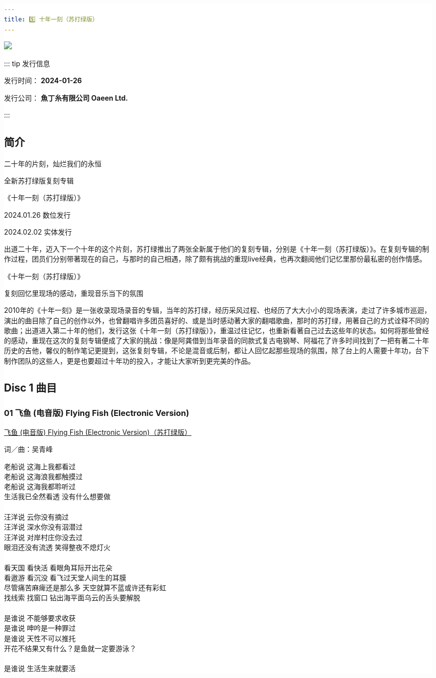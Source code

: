 ```yaml
---
title: 5️⃣ 十年一刻（苏打绿版）
---
```


![](https://scontent-hkg1-1.xx.fbcdn.net/v/t39.30808-6/411852667_740966901390558_6823239960658688212_n.jpg?_nc_cat=105&ccb=1-7&_nc_sid=5f2048&_nc_ohc=4Smxow77jx4Ab4x0iRh&_nc_ht=scontent-hkg1-1.xx&oh=00_AfAJPqA3l00-BdVsJ5lRMSRGhebiLa0N4cGVkzoPnwucfA&oe=661D7485)

::: tip 发行信息

发行时间： **2024-01-26**

发行公司： **魚丁糸有限公司 Oaeen Ltd.**

:::

## 简介

二十年的片刻，灿烂我们的永恒

全新苏打绿版复刻专辑

《十年一刻（苏打绿版）》

2024.01.26 数位发行

2024.02.02 实体发行

出道二十年，迈入下一个十年的这个片刻，苏打绿推出了两张全新属于他们的复刻专辑，分别是《十年一刻（苏打绿版）》。在复刻专辑的制作过程，团员们分别带著现在的自己，与那时的自己相遇，除了颇有挑战的重现live经典，也再次翻阅他们记忆里那份最私密的创作情感。

《十年一刻（苏打绿版）》

复刻回忆里现场的感动，重现音乐当下的氛围

2010年的《十年一刻》是一张收录现场录音的专辑，当年的苏打绿，经历采风过程、也经历了大大小小的现场表演，走过了许多城市巡迴，演出的曲目除了自己的创作以外，也曾翻唱许多团员喜好的、或是当时感动著大家的翻唱歌曲，那时的苏打绿，用著自己的方式诠释不同的歌曲；出道进入第二十年的他们，发行这张《十年一刻（苏打绿版）》，重温过往记忆，也重新看著自己过去这些年的状态。如何将那些曾经的感动，重现在这次的复刻专辑便成了大家的挑战：像是阿龚借到当年录音的同款式复古电钢琴、阿福花了许多时间找到了一把有著二十年历史的吉他，馨仪的制作笔记更提到，这张复刻专辑，不论是混音或后制，都让人回忆起那些现场的氛围，除了台上的人需要十年功，台下制作团队的这些人，更是也要超过十年功的投入，才能让大家听到更完美的作品。

## Disc 1 曲目

### 01 飞鱼 (电音版) Flying Fish (Electronic Version)

[飞鱼 (电音版) Flying Fish (Electronic Version)（苏打绿版）](https://weibo.com/1717748707/NEFO9Cz3i) <br/>

词／曲：吴青峰 <br/>

老船说 这海上我都看过 <br/>
老船说 这海浪我都触摸过 <br/>
老船说 这海我都聆听过 <br/>
生活我已全然看透 没有什么想要做 <br/>
<br/>
汪洋说 云你没有摘过 <br/>
汪洋说 深水你没有泅潜过 <br/>
汪洋说 对岸村庄你没去过 <br/>
眼泪还没有流透 笑得整夜不熄灯火 <br/>
<br/>
看天国 看快活 看眼角耳际开出花朵 <br/>
看遨游 看沉没 看飞过天堂人间生的耳膜 <br/>
尽管痛苦麻痺还是那么多 天空就算不蓝或许还有彩虹 <br/>
找线索 找窗口 钻出海平面乌云的舌头要解脱 <br/>
<br/>
是谁说 不能够要求收获 <br/>
是谁说 呻吟是一种罪过 <br/>
是谁说 天性不可以推托 <br/>
开花不结果又有什么？是鱼就一定要游泳？ <br/>
<br/>
是谁说 生活生来就要活 <br/>